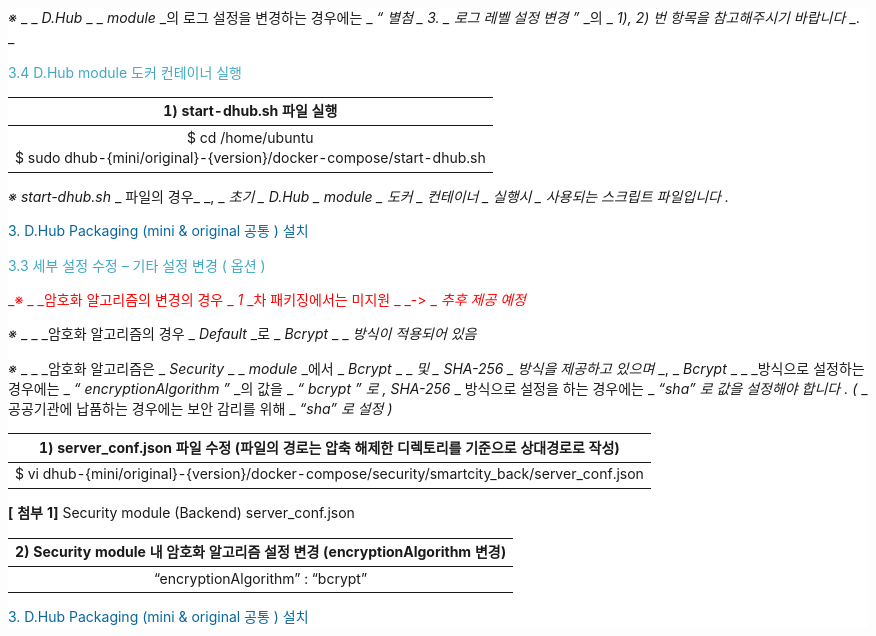 _※_  _ _  _D\.Hub_  _ _  _module_  _의 로그 설정을 변경하는 경우에는 _  _“_  _별첨 _  _3\._  _ 로그 레벨 설정 변경_  _”_  _의 _  _1\)\, 2\)_  _번 항목을 참고해주시기 바랍니다_  _\. _

<span style="color:#40A8C4">3\.4 </span>  <span style="color:#40A8C4">D\.Hub</span>  <span style="color:#40A8C4"> module </span>  <span style="color:#40A8C4">도커</span>  <span style="color:#40A8C4"> </span>  <span style="color:#40A8C4">컨테이너 실행</span>

| 1) start-dhub.sh 파일 실행 |
| :-: |
| $ cd /home/ubuntu<br />$ sudo dhub-{mini/original}-{version}/docker-compose/start-dhub.sh |

_※ start\-dhub\.sh_  _ 파일의 경우_  _\, _  _초기 _  _D\.Hub_  _ module _  _도커_  _ 컨테이너 _  _실행시_  _ 사용되는 스크립트 파일입니다_  _\._



<span style="color:#07689F">3\. </span>  <span style="color:#07689F">D\.Hub</span>  <span style="color:#07689F"> Packaging \(mini & original </span>  <span style="color:#07689F">공통</span>  <span style="color:#07689F">\) </span>  <span style="color:#07689F">설치</span>

<span style="color:#40A8C4">3\.3</span>  <span style="color:#40A8C4"> 세부 설정 수정 </span>  <span style="color:#40A8C4">– </span>  <span style="color:#40A8C4">기타 설정 변경 </span>  <span style="color:#40A8C4">\(</span>  <span style="color:#40A8C4">옵션</span>  <span style="color:#40A8C4">\)</span>  <span style="color:#40A8C4"> </span>

<span style="color:#FF0000"> _※ _ </span>  <span style="color:#FF0000"> _암호화 알고리즘의 변경의 경우 _ </span>  <span style="color:#FF0000"> _1_ </span>  <span style="color:#FF0000"> _차 패키징에서는 미지원 _ </span>  <span style="color:#FF0000"> _\-> _ </span>  <span style="color:#FF0000"> _추후 제공 예정_ </span>

_※_  _ _  _암호화 알고리즘의 경우 _  _Default_  _로 _  _Bcrypt_  _ _  _방식이 적용되어 있음_

_※_  _ _  _암호화 알고리즘은 _  _Security_  _ _  _module_  _에서 _  _Bcrypt_  _ _  _및 _  _SHA\-256_  _ 방식을 제공하고 있으며_  _\, _  _Bcrypt_  _ _  _방식으로 설정하는 경우에는 _  _“_  _encryptionAlgorithm_  _”_  _의 값을 _  _“_  _bcrypt_  _”_  _로_  _\, SHA\-256_  _ 방식으로 설정을 하는 경우에는 _  _“sha”_  _로 값을 설정해야 합니다_  _\. \(_  _공공기관에 납품하는 경우에는 보안 감리를 위해 _  _“sha”_  _로 설정_  _\)_

| 1) server_conf.json 파일 수정 (파일의 경로는 압축 해제한 디렉토리를 기준으로 상대경로로 작성) |
| :-: |
| $ vi dhub-{mini/original}-{version}/docker-compose/security/smartcity_back/server_conf.json |



__\[__  __첨부__  __1\]__  Security module \(Backend\) server\_conf\.json

| 2)   Security module 내 암호화 알고리즘 설정 변경 (encryptionAlgorithm 변경) |
| :-: |
| “encryptionAlgorithm” : “bcrypt” |



<span style="color:#07689F">3\. </span>  <span style="color:#07689F">D\.Hub</span>  <span style="color:#07689F"> Packaging \(mini & original </span>  <span style="color:#07689F">공통</span>  <span style="color:#07689F">\) </span>  <span style="color:#07689F">설치</span>
